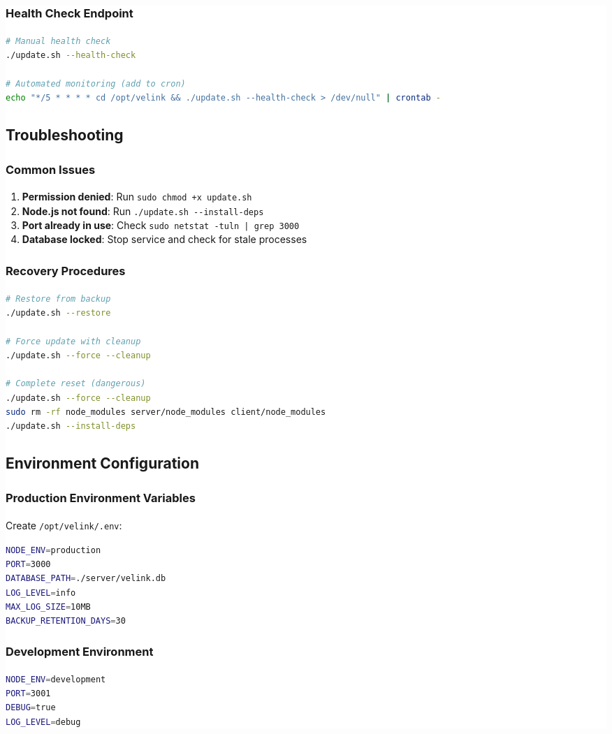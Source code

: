 ### Health Check Endpoint
```bash
# Manual health check
./update.sh --health-check

# Automated monitoring (add to cron)
echo "*/5 * * * * cd /opt/velink && ./update.sh --health-check > /dev/null" | crontab -
```

## Troubleshooting

### Common Issues
1. **Permission denied**: Run `sudo chmod +x update.sh`
2. **Node.js not found**: Run `./update.sh --install-deps`
3. **Port already in use**: Check `sudo netstat -tuln | grep 3000`
4. **Database locked**: Stop service and check for stale processes

### Recovery Procedures
```bash
# Restore from backup
./update.sh --restore

# Force update with cleanup
./update.sh --force --cleanup

# Complete reset (dangerous)
./update.sh --force --cleanup
sudo rm -rf node_modules server/node_modules client/node_modules
./update.sh --install-deps
```

## Environment Configuration

### Production Environment Variables
Create `/opt/velink/.env`:
```bash
NODE_ENV=production
PORT=3000
DATABASE_PATH=./server/velink.db
LOG_LEVEL=info
MAX_LOG_SIZE=10MB
BACKUP_RETENTION_DAYS=30
```

### Development Environment
```bash
NODE_ENV=development
PORT=3001
DEBUG=true
LOG_LEVEL=debug
```
